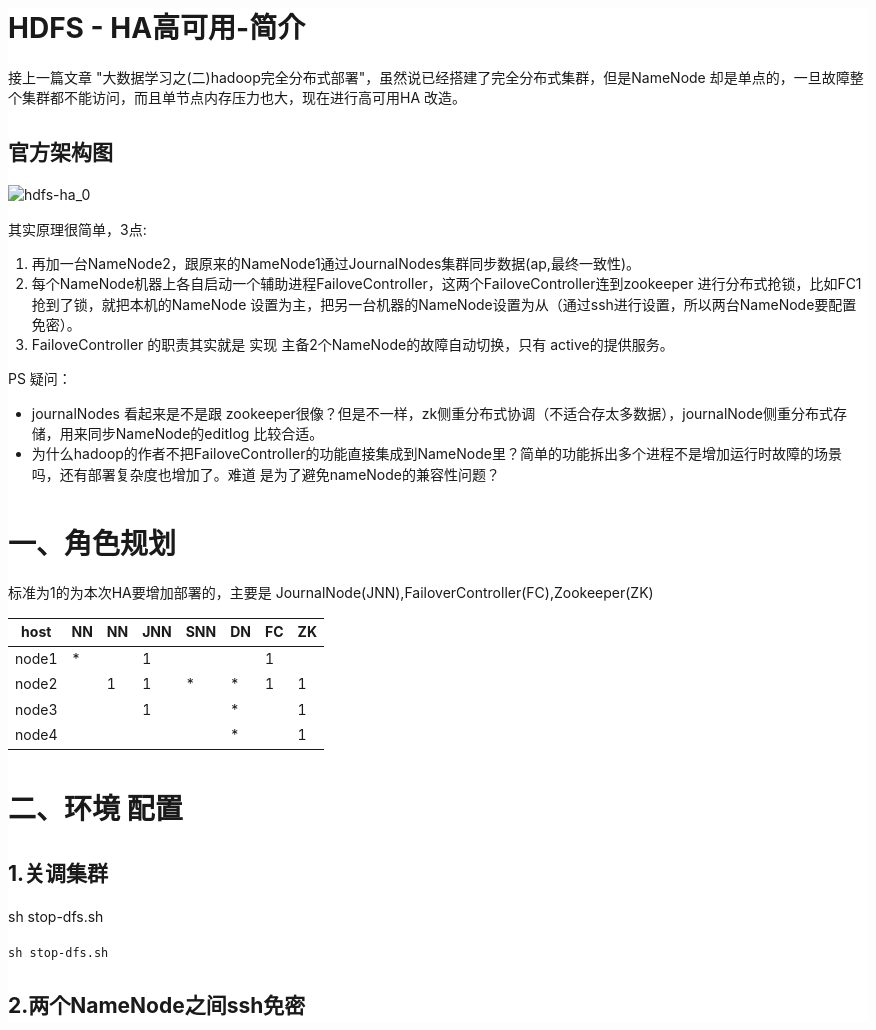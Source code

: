

# HDFS - HA高可用-简介

接上一篇文章 "大数据学习之(二)hadoop完全分布式部署"，虽然说已经搭建了完全分布式集群，但是NameNode 却是单点的，一旦故障整个集群都不能访问，而且单节点内存压力也大，现在进行高可用HA 改造。

## 官方架构图

![hdfs-ha_0](https://s2.loli.net/2022/04/10/b3sB4kOPUdx5CXG.png)

其实原理很简单，3点:

1. 再加一台NameNode2，跟原来的NameNode1通过JournalNodes集群同步数据(ap,最终一致性)。
2. 每个NameNode机器上各自启动一个辅助进程FailoveController，这两个FailoveController连到zookeeper 进行分布式抢锁，比如FC1 抢到了锁，就把本机的NameNode 设置为主，把另一台机器的NameNode设置为从（通过ssh进行设置，所以两台NameNode要配置免密）。
3. FailoveController 的职责其实就是 实现 主备2个NameNode的故障自动切换，只有 active的提供服务。

PS 疑问：

- journalNodes 看起来是不是跟 zookeeper很像？但是不一样，zk侧重分布式协调（不适合存太多数据），journalNode侧重分布式存储，用来同步NameNode的editlog 比较合适。
- 为什么hadoop的作者不把FailoveController的功能直接集成到NameNode里？简单的功能拆出多个进程不是增加运行时故障的场景吗，还有部署复杂度也增加了。难道 是为了避免nameNode的兼容性问题？

# 一、角色规划

标准为1的为本次HA要增加部署的，主要是 JournalNode(JNN),FailoverController(FC),Zookeeper(ZK)

| host  | NN   | NN   | JNN  | SNN  | DN   | FC   | ZK   |
| ----- | ---- | ---- | ---- | ---- | ---- | ---- | ---- |
| node1 | *    |      | 1    |      |      | 1    |      |
| node2 |      | 1    | 1    | *    | *    | 1    | 1    |
| node3 |      |      | 1    |      | *    |      | 1    |
| node4 |      |      |      |      | *    |      | 1    |



# 二、环境 配置

## 1.关调集群

sh stop-dfs.sh

```
sh stop-dfs.sh
```

## 2.两个NameNode之间ssh免密 
